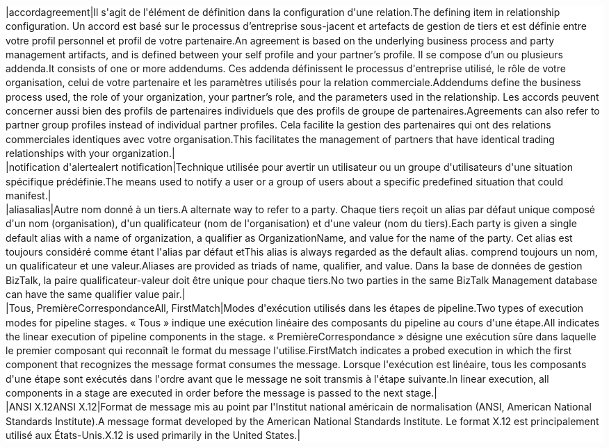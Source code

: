 |<span data-ttu-id="55e5e-167">accord</span><span class="sxs-lookup"><span data-stu-id="55e5e-167">agreement</span></span>|<span data-ttu-id="55e5e-168">Il s'agit de l'élément de définition dans la configuration d'une relation.</span><span class="sxs-lookup"><span data-stu-id="55e5e-168">The defining item in relationship configuration.</span></span> <span data-ttu-id="55e5e-169">Un accord est basé sur le processus d’entreprise sous-jacent et artefacts de gestion de tiers et est définie entre votre profil personnel et profil de votre partenaire.</span><span class="sxs-lookup"><span data-stu-id="55e5e-169">An agreement is based on the underlying business process and party management artifacts, and is defined between your self profile and your partner’s profile.</span></span> <span data-ttu-id="55e5e-170">Il se compose d’un ou plusieurs addenda.</span><span class="sxs-lookup"><span data-stu-id="55e5e-170">It consists of one or more addendums.</span></span> <span data-ttu-id="55e5e-171">Ces addenda définissent le processus d'entreprise utilisé, le rôle de votre organisation, celui de votre partenaire et les paramètres utilisés pour la relation commerciale.</span><span class="sxs-lookup"><span data-stu-id="55e5e-171">Addendums define the business process used, the role of your organization, your partner’s role, and the parameters used in the relationship.</span></span> <span data-ttu-id="55e5e-172">Les accords peuvent concerner aussi bien des profils de partenaires individuels que des profils de groupe de partenaires.</span><span class="sxs-lookup"><span data-stu-id="55e5e-172">Agreements can also refer to partner group profiles instead of individual partner profiles.</span></span> <span data-ttu-id="55e5e-173">Cela facilite la gestion des partenaires qui ont des relations commerciales identiques avec votre organisation.</span><span class="sxs-lookup"><span data-stu-id="55e5e-173">This facilitates the management of partners that have identical trading relationships with your organization.</span></span>|  
|<span data-ttu-id="55e5e-174">notification d'alerte</span><span class="sxs-lookup"><span data-stu-id="55e5e-174">alert notification</span></span>|<span data-ttu-id="55e5e-175">Technique utilisée pour avertir un utilisateur ou un groupe d'utilisateurs d'une situation spécifique prédéfinie.</span><span class="sxs-lookup"><span data-stu-id="55e5e-175">The means used to notify a user or a group of users about a specific predefined situation that could manifest.</span></span>|  
|<span data-ttu-id="55e5e-176">alias</span><span class="sxs-lookup"><span data-stu-id="55e5e-176">alias</span></span>|<span data-ttu-id="55e5e-177">Autre nom donné à un tiers.</span><span class="sxs-lookup"><span data-stu-id="55e5e-177">A alternate way to refer to a party.</span></span> <span data-ttu-id="55e5e-178">Chaque tiers reçoit un alias par défaut unique composé d'un nom (organisation), d'un qualificateur (nom de l'organisation) et d'une valeur (nom du tiers).</span><span class="sxs-lookup"><span data-stu-id="55e5e-178">Each party is given a single default alias with a name of organization, a qualifier as OrganizationName, and value for the name of the party.</span></span> <span data-ttu-id="55e5e-179">Cet alias est toujours considéré comme étant l'alias par défaut et</span><span class="sxs-lookup"><span data-stu-id="55e5e-179">This alias is always regarded as the default alias.</span></span> <span data-ttu-id="55e5e-180">comprend toujours un nom, un qualificateur et une valeur.</span><span class="sxs-lookup"><span data-stu-id="55e5e-180">Aliases are provided as triads of name, qualifier, and value.</span></span> <span data-ttu-id="55e5e-181">Dans la base de données de gestion BizTalk, la paire qualificateur-valeur doit être unique pour chaque tiers.</span><span class="sxs-lookup"><span data-stu-id="55e5e-181">No two parties in the same BizTalk Management database can have the same qualifier value pair.</span></span>|  
|<span data-ttu-id="55e5e-182">Tous, PremièreCorrespondance</span><span class="sxs-lookup"><span data-stu-id="55e5e-182">All, FirstMatch</span></span>|<span data-ttu-id="55e5e-183">Modes d'exécution utilisés dans les étapes de pipeline.</span><span class="sxs-lookup"><span data-stu-id="55e5e-183">Two types of execution modes for pipeline stages.</span></span> <span data-ttu-id="55e5e-184">« Tous » indique une exécution linéaire des composants du pipeline au cours d'une étape.</span><span class="sxs-lookup"><span data-stu-id="55e5e-184">All indicates the linear execution of pipeline components in the stage.</span></span> <span data-ttu-id="55e5e-185">« PremièreCorrespondance » désigne une exécution sûre dans laquelle le premier composant qui reconnaît le format du message l'utilise.</span><span class="sxs-lookup"><span data-stu-id="55e5e-185">FirstMatch indicates a probed execution in which the first component that recognizes the message format consumes the message.</span></span> <span data-ttu-id="55e5e-186">Lorsque l'exécution est linéaire, tous les composants d'une étape sont exécutés dans l'ordre avant que le message ne soit transmis à l'étape suivante.</span><span class="sxs-lookup"><span data-stu-id="55e5e-186">In linear execution, all components in a stage are executed in order before the message is passed to the next stage.</span></span>|  
|<span data-ttu-id="55e5e-187">ANSI X.12</span><span class="sxs-lookup"><span data-stu-id="55e5e-187">ANSI X.12</span></span>|<span data-ttu-id="55e5e-188">Format de message mis au point par l'Institut national américain de normalisation (ANSI, American National Standards Institute).</span><span class="sxs-lookup"><span data-stu-id="55e5e-188">A message format developed by the American National Standards Institute.</span></span> <span data-ttu-id="55e5e-189">Le format X.12 est principalement utilisé aux États-Unis.</span><span class="sxs-lookup"><span data-stu-id="55e5e-189">X.12 is used primarily in the United States.</span></span>|  